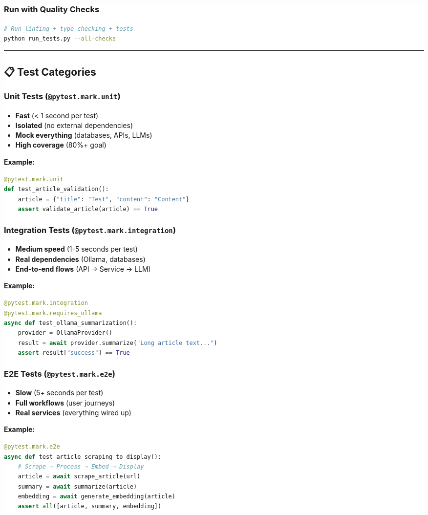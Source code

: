 ### Run with Quality Checks
```bash
# Run linting + type checking + tests
python run_tests.py --all-checks
```

---

## 📋 Test Categories

### Unit Tests (`@pytest.mark.unit`)
- **Fast** (< 1 second per test)
- **Isolated** (no external dependencies)
- **Mock everything** (databases, APIs, LLMs)
- **High coverage** (80%+ goal)

**Example:**
```python
@pytest.mark.unit
def test_article_validation():
    article = {"title": "Test", "content": "Content"}
    assert validate_article(article) == True
```

### Integration Tests (`@pytest.mark.integration`)
- **Medium speed** (1-5 seconds per test)
- **Real dependencies** (Ollama, databases)
- **End-to-end flows** (API → Service → LLM)

**Example:**
```python
@pytest.mark.integration
@pytest.mark.requires_ollama
async def test_ollama_summarization():
    provider = OllamaProvider()
    result = await provider.summarize("Long article text...")
    assert result["success"] == True
```

### E2E Tests (`@pytest.mark.e2e`)
- **Slow** (5+ seconds per test)
- **Full workflows** (user journeys)
- **Real services** (everything wired up)

**Example:**
```python
@pytest.mark.e2e
async def test_article_scraping_to_display():
    # Scrape → Process → Embed → Display
    article = await scrape_article(url)
    summary = await summarize(article)
    embedding = await generate_embedding(article)
    assert all([article, summary, embedding])
```
